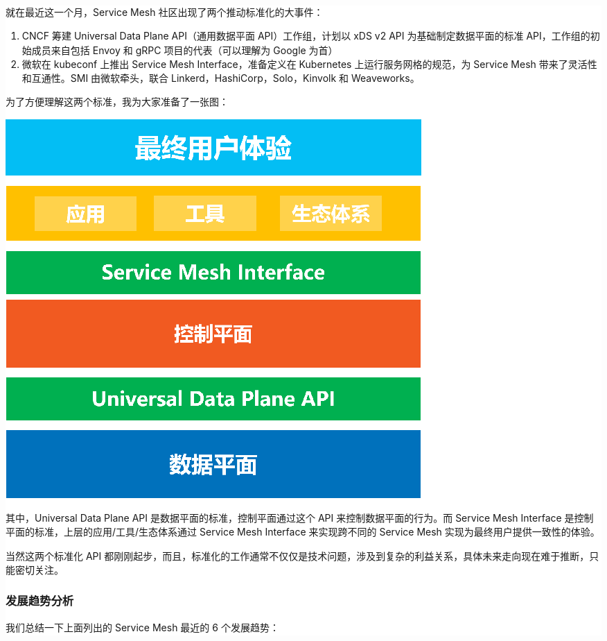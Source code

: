 就在最近这一个月，Service Mesh 社区出现了两个推动标准化的大事件：

1. CNCF 筹建 Universal Data Plane API（通用数据平面 API）工作组，计划以 xDS v2 API 为基础制定数据平面的标准 API，工作组的初始成员来自包括 Envoy 和 gRPC 项目的代表（可以理解为 Google 为首）
2. 微软在 kubeconf 上推出 Service Mesh Interface，准备定义在 Kubernetes 上运行服务网格的规范，为 Service Mesh 带来了灵活性和互通性。SMI 由微软牵头，联合 Linkerd，HashiCorp，Solo，Kinvolk 和 Weaveworks。

为了方便理解这两个标准，我为大家准备了一张图：

![](trend6.png)

其中，Universal Data Plane API 是数据平面的标准，控制平面通过这个 API 来控制数据平面的行为。而 Service Mesh Interface 是控制平面的标准，上层的应用/工具/生态体系通过 Service Mesh Interface 来实现跨不同的 Service Mesh 实现为最终用户提供一致性的体验。

当然这两个标准化 API 都刚刚起步，而且，标准化的工作通常不仅仅是技术问题，涉及到复杂的利益关系，具体未来走向现在难于推断，只能密切关注。

### 发展趋势分析

我们总结一下上面列出的 Service Mesh 最近的 6 个发展趋势：
